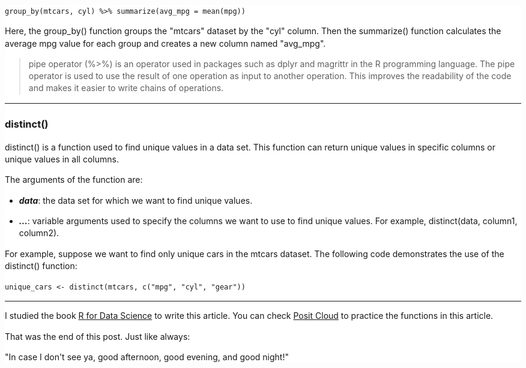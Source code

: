 ```         
group_by(mtcars, cyl) %>% summarize(avg_mpg = mean(mpg))
```

Here, the group_by() function groups the \"mtcars\" dataset by the \"cyl\" column. Then the summarize() function calculates the average mpg value for each group and creates a new column named \"avg_mpg\".

> pipe operator (%\>%) is an operator used in packages such as dplyr and magrittr in the R programming language. The pipe operator is used to use the result of one operation as input to another operation. This improves the readability of the code and makes it easier to write chains of operations.

------------------------------------------------------------------------

### distinct()

distinct() is a function used to find unique values in a data set. This function can return unique values in specific columns or unique values in all columns.

The arguments of the function are:

-   ***data***: the data set for which we want to find unique values.

-   ***...***: variable arguments used to specify the columns we want to use to find unique values. For example, distinct(data, column1, column2).

For example, suppose we want to find only unique cars in the mtcars dataset. The following code demonstrates the use of the distinct() function:

```         
unique_cars <- distinct(mtcars, c("mpg", "cyl", "gear"))
```

------------------------------------------------------------------------

I studied the book [R for Data Science](https://r4ds.had.co.nz/) to write this article. You can check [Posit Cloud](https://posit.cloud/learn/primers/2) to practice the functions in this article.

That was the end of this post. Just like always:

\"In case I don\'t see ya, good afternoon, good evening, and good night!\"
